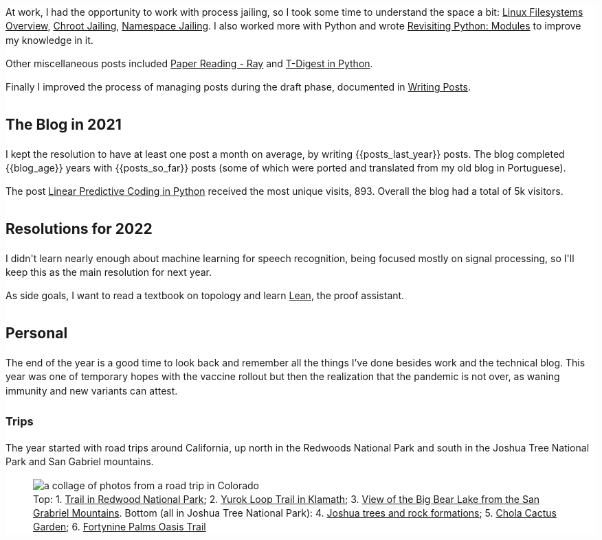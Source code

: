 At work, I had the opportunity to work with process jailing, so I took some time to understand the space a bit: [Linux Filesystems Overview]({{blog}}/2021/02/08/linux-filesystems-overview.html), [Chroot Jailing]({{blog}}/2021/04/19/chroot-jail.html), [Namespace Jailing]({{blog}}/2021/07/02/namespace-jail.html). I also worked more with Python and wrote [Revisiting Python: Modules]({{blog}}/2021/12/24/revisiting-python-modules.html) to improve my knowledge in it.


Other miscellaneous posts included [Paper Reading - Ray]({{blog}}/2021/08/04/ray.html) and [T-Digest in Python]({{blog}}/2021/11/29/t-digest.html).

Finally I improved the process of managing posts during the draft phase, documented in [Writing Posts]({{blog}}/2021/09/01/writing-posts.html).

## The Blog in 2021

I kept the resolution to have at least one post a month on average, by writing {{posts_last_year}} posts. The blog completed {{blog_age}} years with {{posts_so_far}} posts (some of which were ported and translated from my old blog in Portuguese).

The post [Linear Predictive Coding in Python]({{blog}}/2021/05/13/lpc-in-python.html) received the most unique visits, 893. Overall the blog had a total of 5k visitors.


## Resolutions for 2022

I didn't learn nearly enough about machine learning for speech recognition, being focused mostly on signal processing, so I'll keep this as the main resolution for next year.

As side goals, I want to read a textbook on topology and learn [Lean](https://leanprover.github.io/), the proof assistant.

## Personal

The end of the year is a good time to look back and remember all the things I’ve done besides work and the technical blog. This year was one of temporary hopes with the vaccine rollout but then the realization that the pandemic is not over, as waning immunity and new variants can attest.

### Trips

The year started with road trips around California, up north in the Redwoods National Park and south in the Joshua Tree National Park and San Gabriel mountains.

<figure class="center_children">
    <img src="{{resources_path}}/california.png" alt="a collage of photos from a road trip in Colorado"/>
    <figcaption>
      Top:
      1. <a href="https://photos.app.goo.gl/3VZczo2vBFiWqoh4A" target="_blank">Trail in Redwood National Park</a>;
      2. <a href="https://photos.app.goo.gl/xQ2QiVMNkhFUYj2PA" target="_blank">Yurok Loop Trail in Klamath</a>;
      3. <a href="https://www.flickr.com/photos/kunigami/50800727608/" target="_blank">View of the Big Bear Lake from the San Grabriel Mountains</a>.
      Bottom (all in Joshua Tree National Park):
      4. <a href="https://photos.app.goo.gl/x7cMebYFSesZptDVA" target="_blank">Joshua trees and rock formations</a>;
      5. <a href="https://photos.app.goo.gl/d4rubAQjFuatptqX7" target="_blank">Chola Cactus Garden</a>;
      6. <a href="https://photos.app.goo.gl/xQ2QiVMNkhFUYj2PA" target="_blank">Fortynine Palms Oasis Trail</a>
    </figcaption>
</figure>
